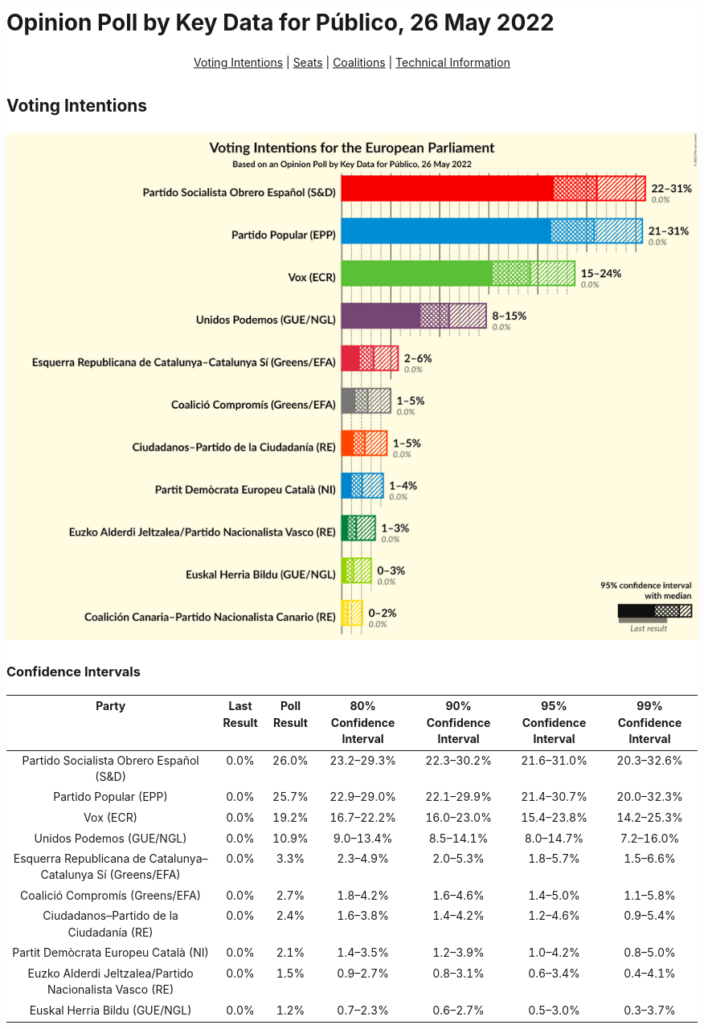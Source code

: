 # Opinion Poll by Key Data for Público, 26 May 2022

<p align="center"><a href="#voting-intentions">Voting Intentions</a> | <a href="#seats">Seats</a> | <a href="#coalitions">Coalitions</a> | <a href="#technical-information">Technical Information</a></p>

## Voting Intentions

![Graph with voting intentions not yet produced](2022-05-26-KeyData.png "Voting Intentions")

### Confidence Intervals

| Party | Last Result | Poll Result | 80% Confidence Interval | 90% Confidence Interval | 95% Confidence Interval | 99% Confidence Interval |
|:-----:|:-----------:|:-----------:|:-----------------------:|:-----------------------:|:-----------------------:|:-----------------------:|
| Partido Socialista Obrero Español (S&D) | 0.0% | 26.0% | 23.2–29.3% |22.3–30.2% |21.6–31.0% |20.3–32.6% |
| Partido Popular (EPP) | 0.0% | 25.7% | 22.9–29.0% |22.1–29.9% |21.4–30.7% |20.0–32.3% |
| Vox (ECR) | 0.0% | 19.2% | 16.7–22.2% |16.0–23.0% |15.4–23.8% |14.2–25.3% |
| Unidos Podemos (GUE/NGL) | 0.0% | 10.9% | 9.0–13.4% |8.5–14.1% |8.0–14.7% |7.2–16.0% |
| Esquerra Republicana de Catalunya–Catalunya Sí (Greens/EFA) | 0.0% | 3.3% | 2.3–4.9% |2.0–5.3% |1.8–5.7% |1.5–6.6% |
| Coalició Compromís (Greens/EFA) | 0.0% | 2.7% | 1.8–4.2% |1.6–4.6% |1.4–5.0% |1.1–5.8% |
| Ciudadanos–Partido de la Ciudadanía (RE) | 0.0% | 2.4% | 1.6–3.8% |1.4–4.2% |1.2–4.6% |0.9–5.4% |
| Partit Demòcrata Europeu Català (NI) | 0.0% | 2.1% | 1.4–3.5% |1.2–3.9% |1.0–4.2% |0.8–5.0% |
| Euzko Alderdi Jeltzalea/Partido Nacionalista Vasco (RE) | 0.0% | 1.5% | 0.9–2.7% |0.8–3.1% |0.6–3.4% |0.4–4.1% |
| Euskal Herria Bildu (GUE/NGL) | 0.0% | 1.2% | 0.7–2.3% |0.6–2.7% |0.5–3.0% |0.3–3.7% |